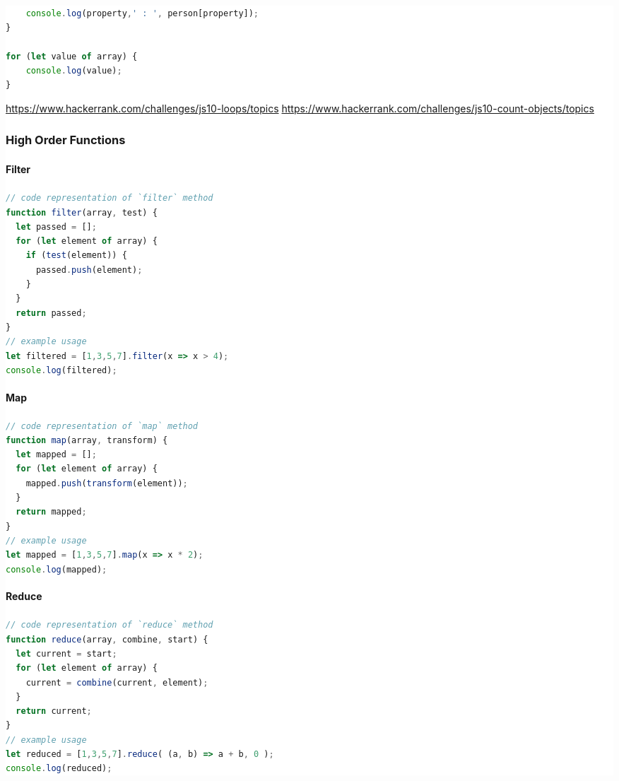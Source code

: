 ```js
    console.log(property,' : ', person[property]);
}

for (let value of array) {
    console.log(value);
}
```
https://www.hackerrank.com/challenges/js10-loops/topics
https://www.hackerrank.com/challenges/js10-count-objects/topics


### High Order Functions

#### Filter
```js
// code representation of `filter` method
function filter(array, test) {
  let passed = [];
  for (let element of array) {
    if (test(element)) {
      passed.push(element);
    }
  }
  return passed;
}
// example usage
let filtered = [1,3,5,7].filter(x => x > 4);
console.log(filtered);
```

#### Map
```js
// code representation of `map` method
function map(array, transform) {
  let mapped = [];
  for (let element of array) {
    mapped.push(transform(element));
  }
  return mapped;
}
// example usage
let mapped = [1,3,5,7].map(x => x * 2);
console.log(mapped);
```

#### Reduce
```js
// code representation of `reduce` method
function reduce(array, combine, start) {
  let current = start;
  for (let element of array) {
    current = combine(current, element);
  }
  return current;
}
// example usage
let reduced = [1,3,5,7].reduce( (a, b) => a + b, 0 );
console.log(reduced);
```
